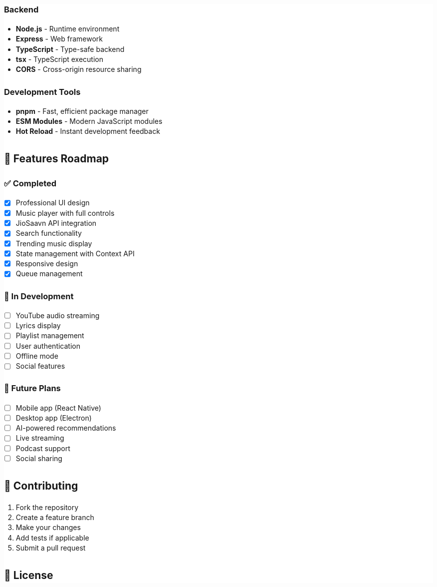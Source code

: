 ### Backend
- **Node.js** - Runtime environment
- **Express** - Web framework
- **TypeScript** - Type-safe backend
- **tsx** - TypeScript execution
- **CORS** - Cross-origin resource sharing

### Development Tools
- **pnpm** - Fast, efficient package manager
- **ESM Modules** - Modern JavaScript modules
- **Hot Reload** - Instant development feedback

## 🎯 Features Roadmap

### ✅ Completed
- [x] Professional UI design
- [x] Music player with full controls
- [x] JioSaavn API integration
- [x] Search functionality
- [x] Trending music display
- [x] State management with Context API
- [x] Responsive design
- [x] Queue management

### 🚧 In Development
- [ ] YouTube audio streaming
- [ ] Lyrics display
- [ ] Playlist management
- [ ] User authentication
- [ ] Offline mode
- [ ] Social features

### 🔮 Future Plans
- [ ] Mobile app (React Native)
- [ ] Desktop app (Electron)
- [ ] AI-powered recommendations
- [ ] Live streaming
- [ ] Podcast support
- [ ] Social sharing

## 🤝 Contributing

1. Fork the repository
2. Create a feature branch
3. Make your changes
4. Add tests if applicable
5. Submit a pull request

## 📄 License
